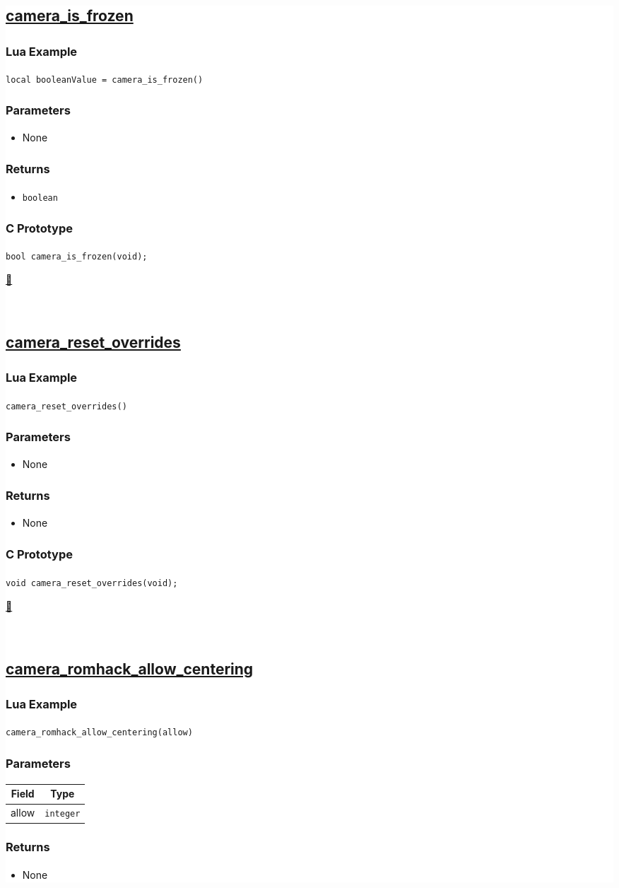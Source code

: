 ## [camera_is_frozen](#camera_is_frozen)

### Lua Example
`local booleanValue = camera_is_frozen()`

### Parameters
- None

### Returns
- `boolean`

### C Prototype
`bool camera_is_frozen(void);`

[:arrow_up_small:](#)

<br />

## [camera_reset_overrides](#camera_reset_overrides)

### Lua Example
`camera_reset_overrides()`

### Parameters
- None

### Returns
- None

### C Prototype
`void camera_reset_overrides(void);`

[:arrow_up_small:](#)

<br />

## [camera_romhack_allow_centering](#camera_romhack_allow_centering)

### Lua Example
`camera_romhack_allow_centering(allow)`

### Parameters
| Field | Type |
| ----- | ---- |
| allow | `integer` |

### Returns
- None
